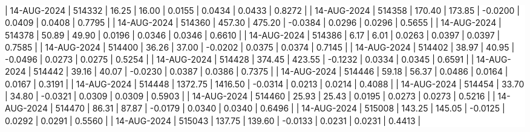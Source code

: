 | 14-AUG-2024 | 514332 | 16.25 | 16.00 | 0.0155 | 0.0434 | 0.0433 | 0.8272 |
| 14-AUG-2024 | 514358 | 170.40 | 173.85 | -0.0200 | 0.0409 | 0.0408 | 0.7795 |
| 14-AUG-2024 | 514360 | 457.30 | 475.20 | -0.0384 | 0.0296 | 0.0296 | 0.5655 |
| 14-AUG-2024 | 514378 | 50.89 | 49.90 | 0.0196 | 0.0346 | 0.0346 | 0.6610 |
| 14-AUG-2024 | 514386 | 6.17 | 6.01 | 0.0263 | 0.0397 | 0.0397 | 0.7585 |
| 14-AUG-2024 | 514400 | 36.26 | 37.00 | -0.0202 | 0.0375 | 0.0374 | 0.7145 |
| 14-AUG-2024 | 514402 | 38.97 | 40.95 | -0.0496 | 0.0273 | 0.0275 | 0.5254 |
| 14-AUG-2024 | 514428 | 374.45 | 423.55 | -0.1232 | 0.0334 | 0.0345 | 0.6591 |
| 14-AUG-2024 | 514442 | 39.16 | 40.07 | -0.0230 | 0.0387 | 0.0386 | 0.7375 |
| 14-AUG-2024 | 514446 | 59.18 | 56.37 | 0.0486 | 0.0164 | 0.0167 | 0.3191 |
| 14-AUG-2024 | 514448 | 1372.75 | 1416.50 | -0.0314 | 0.0213 | 0.0214 | 0.4088 |
| 14-AUG-2024 | 514454 | 33.70 | 34.80 | -0.0321 | 0.0309 | 0.0309 | 0.5903 |
| 14-AUG-2024 | 514460 | 25.93 | 25.43 | 0.0195 | 0.0273 | 0.0273 | 0.5216 |
| 14-AUG-2024 | 514470 | 86.31 | 87.87 | -0.0179 | 0.0340 | 0.0340 | 0.6496 |
| 14-AUG-2024 | 515008 | 143.25 | 145.05 | -0.0125 | 0.0292 | 0.0291 | 0.5560 |
| 14-AUG-2024 | 515043 | 137.75 | 139.60 | -0.0133 | 0.0231 | 0.0231 | 0.4413 |
